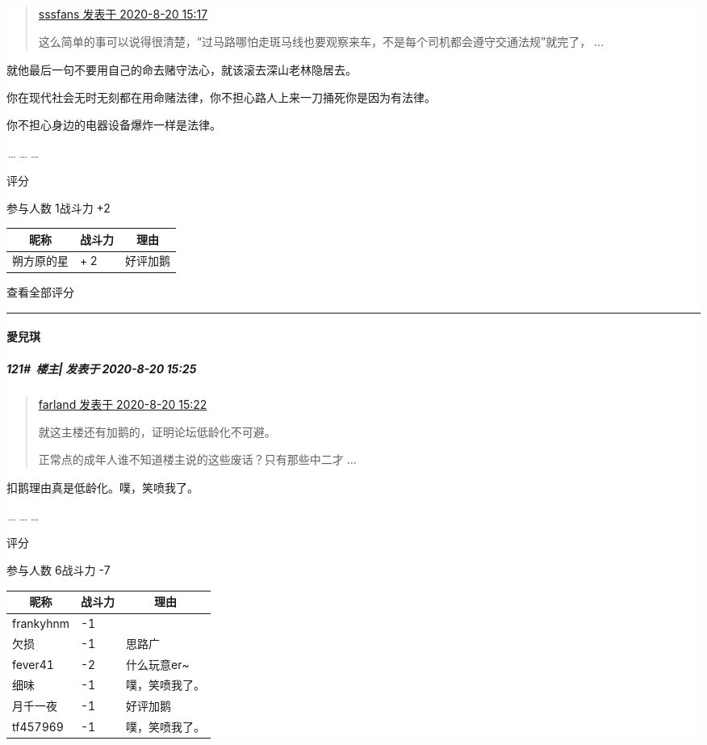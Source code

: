

<blockquote><a href="httphttps://bbs.saraba1st.com/2b/forum.php?mod=redirect&amp;goto=findpost&amp;pid=48496271&amp;ptid=1955675" target="_blank">sssfans 发表于 2020-8-20 15:17</a>

这么简单的事可以说得很清楚，“过马路哪怕走斑马线也要观察来车，不是每个司机都会遵守交通法规”就完了， ...</blockquote>
就他最后一句不要用自己的命去赌守法心，就该滚去深山老林隐居去。

你在现代社会无时无刻都在用命赌法律，你不担心路人上来一刀捅死你是因为有法律。

你不担心身边的电器设备爆炸一样是法律。



﹍﹍﹍

评分





 参与人数 1战斗力 +2

|昵称|战斗力|理由|
|----|---|---|
| 朔方原的星| + 2|好评加鹅|



查看全部评分






-----

####  愛兒琪  
##### 121#         楼主| 发表于 2020-8-20 15:25



<blockquote><a href="httphttps://bbs.saraba1st.com/2b/forum.php?mod=redirect&amp;goto=findpost&amp;pid=48496317&amp;ptid=1955675" target="_blank">farland 发表于 2020-8-20 15:22</a>

就这主楼还有加鹅的，证明论坛低龄化不可避。


正常点的成年人谁不知道楼主说的这些废话？只有那些中二才 ...</blockquote>
扣鹅理由真是低龄化。噗，笑喷我了。



﹍﹍﹍

评分





 参与人数 6战斗力 -7

|昵称|战斗力|理由|
|----|---|---|
| frankyhnm|-1||
| 欠损|-1|思路广|
| fever41|-2|什么玩意er~|
| 细味|-1|噗，笑喷我了。|
| 月千一夜|-1|好评加鹅|
| tf457969|-1|噗，笑喷我了。|
